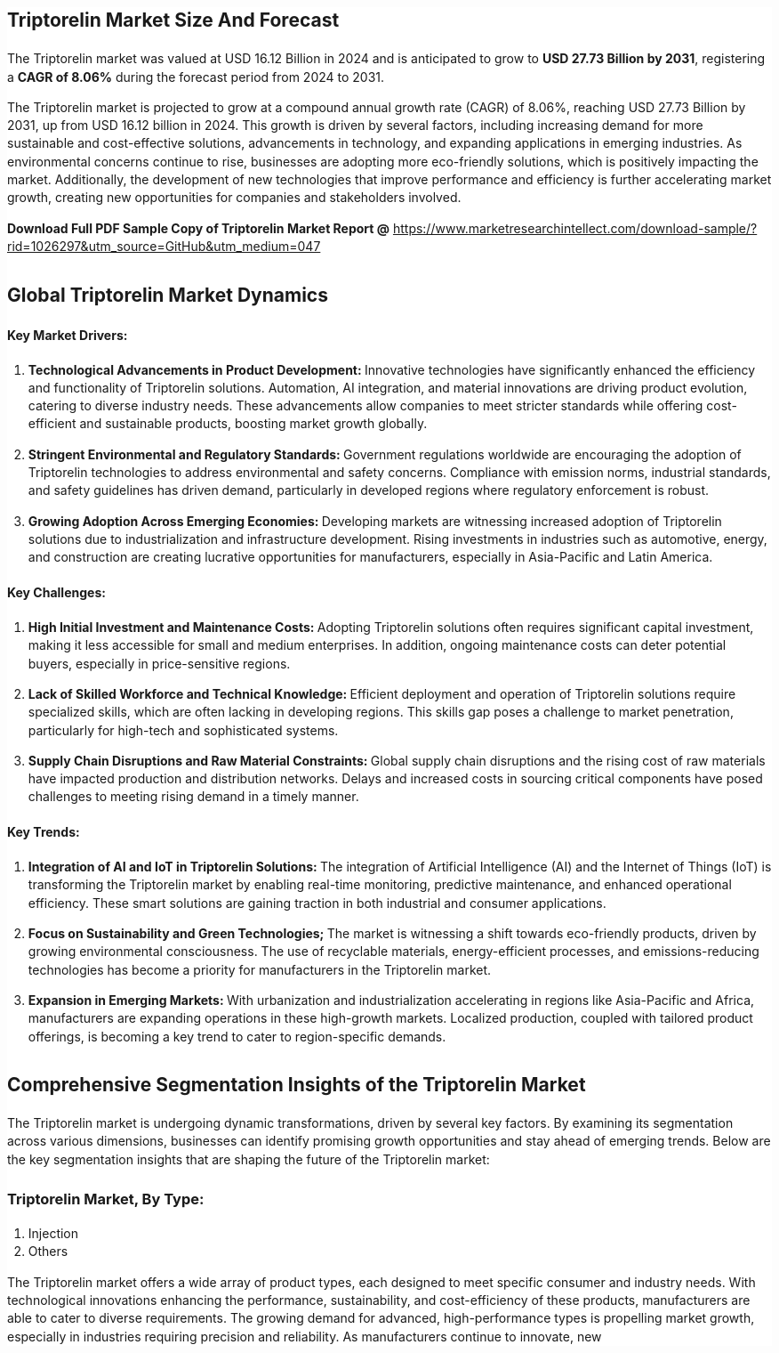 <h2>Triptorelin Market Size And Forecast</h2><p>The Triptorelin market was valued at USD 16.12 Billion in 2024 and is anticipated to grow to <strong>USD 27.73 Billion by 2031</strong>, registering a <strong>CAGR of 8.06%</strong> during the forecast period from 2024 to 2031.</p><p>The Triptorelin market is projected to grow at a compound annual growth rate (CAGR) of 8.06%, reaching USD 27.73 Billion by 2031, up from USD 16.12 billion in 2024. This growth is driven by several factors, including increasing demand for more sustainable and cost-effective solutions, advancements in technology, and expanding applications in emerging industries. As environmental concerns continue to rise, businesses are adopting more eco-friendly solutions, which is positively impacting the market. Additionally, the development of new technologies that improve performance and efficiency is further accelerating market growth, creating new opportunities for companies and stakeholders involved.</p><p><strong>Download Full PDF Sample Copy of Triptorelin Market Report @</strong>&nbsp;<a href="https://www.marketresearchintellect.com/download-sample/?rid=1026297&amp;utm_source=GitHub&amp;utm_medium=047">https://www.marketresearchintellect.com/download-sample/?rid=1026297&amp;utm_source=GitHub&amp;utm_medium=047</a></p><h2>Global Triptorelin Market Dynamics</h2><h4><strong>Key Market Drivers:</strong></h4><ol><li><p><strong>Technological Advancements in Product Development:&nbsp;</strong>Innovative technologies have significantly enhanced the efficiency and functionality of Triptorelin solutions. Automation, AI integration, and material innovations are driving product evolution, catering to diverse industry needs. These advancements allow companies to meet stricter standards while offering cost-efficient and sustainable products, boosting market growth globally.</p></li><li><p><strong>Stringent Environmental and Regulatory Standards:&nbsp;</strong>Government regulations worldwide are encouraging the adoption of Triptorelin technologies to address environmental and safety concerns. Compliance with emission norms, industrial standards, and safety guidelines has driven demand, particularly in developed regions where regulatory enforcement is robust.</p></li><li><p><strong>Growing Adoption Across Emerging Economies:&nbsp;</strong>Developing markets are witnessing increased adoption of Triptorelin solutions due to industrialization and infrastructure development. Rising investments in industries such as automotive, energy, and construction are creating lucrative opportunities for manufacturers, especially in Asia-Pacific and Latin America.</p></li></ol><h4><strong>Key Challenges:</strong></h4><ol><li><p><strong>High Initial Investment and Maintenance Costs:&nbsp;</strong>Adopting Triptorelin solutions often requires significant capital investment, making it less accessible for small and medium enterprises. In addition, ongoing maintenance costs can deter potential buyers, especially in price-sensitive regions.</p></li><li><p><strong>Lack of Skilled Workforce and Technical Knowledge:&nbsp;</strong>Efficient deployment and operation of Triptorelin solutions require specialized skills, which are often lacking in developing regions. This skills gap poses a challenge to market penetration, particularly for high-tech and sophisticated systems.</p></li><li><p><strong>Supply Chain Disruptions and Raw Material Constraints:&nbsp;</strong>Global supply chain disruptions and the rising cost of raw materials have impacted production and distribution networks. Delays and increased costs in sourcing critical components have posed challenges to meeting rising demand in a timely manner.</p></li></ol><h4><strong>Key Trends:</strong></h4><ol><li><p><strong>Integration of AI and IoT in Triptorelin Solutions:&nbsp;</strong>The integration of Artificial Intelligence (AI) and the Internet of Things (IoT) is transforming the Triptorelin market by enabling real-time monitoring, predictive maintenance, and enhanced operational efficiency. These smart solutions are gaining traction in both industrial and consumer applications.</p></li><li><p><strong>Focus on Sustainability and Green Technologies;&nbsp;</strong>The market is witnessing a shift towards eco-friendly products, driven by growing environmental consciousness. The use of recyclable materials, energy-efficient processes, and emissions-reducing technologies has become a priority for manufacturers in the Triptorelin market.</p></li><li><p><strong>Expansion in Emerging Markets:&nbsp;</strong>With urbanization and industrialization accelerating in regions like Asia-Pacific and Africa, manufacturers are expanding operations in these high-growth markets. Localized production, coupled with tailored product offerings, is becoming a key trend to cater to region-specific demands.</p></li></ol><div class="article-main__content" data-test-id="publishing-text-block"><h2>Comprehensive Segmentation Insights of the Triptorelin Market</h2><p>The Triptorelin market is undergoing dynamic transformations, driven by several key factors. By examining its segmentation across various dimensions, businesses can identify promising growth opportunities and stay ahead of emerging trends. Below are the key segmentation insights that are shaping the future of the Triptorelin market:</p><h3><strong>Triptorelin Market, By Type:<br /></strong></h3><ol><li>Injection<li> Others</li></ol><p>The Triptorelin market offers a wide array of product types, each designed to meet specific consumer and industry needs. With technological innovations enhancing the performance, sustainability, and cost-efficiency of these products, manufacturers are able to cater to diverse requirements. The growing demand for advanced, high-performance types is propelling market growth, especially in industries requiring precision and reliability. As manufacturers continue to innovate, new